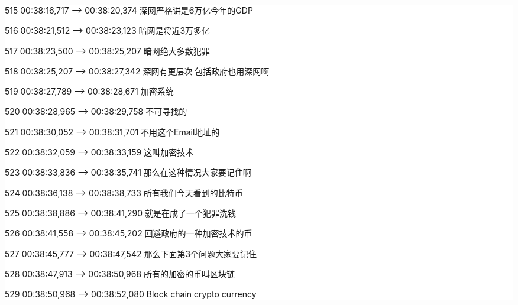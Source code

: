 515
00:38:16,717 –&gt; 00:38:20,374
深网严格讲是6万亿今年的GDP
 
516
00:38:21,512 –&gt; 00:38:23,123
暗网是将近3万多亿
 
517
00:38:23,500 –&gt; 00:38:25,207
暗网绝大多数犯罪
 
518
00:38:25,207 –&gt; 00:38:27,342
深网有更层次 包括政府也用深网啊
 
519
00:38:27,789 –&gt; 00:38:28,671
加密系统
 
520
00:38:28,965 –&gt; 00:38:29,758
不可寻找的
 
521
00:38:30,052 –&gt; 00:38:31,701
不用这个Email地址的
 
522
00:38:32,059 –&gt; 00:38:33,159
这叫加密技术
 
523
00:38:33,836 –&gt; 00:38:35,741
那么在这种情况大家要记住啊
 
524
00:38:36,138 –&gt; 00:38:38,733
所有我们今天看到的比特币
 
525
00:38:38,886 –&gt; 00:38:41,290
就是在成了一个犯罪洗钱
 
526
00:38:41,558 –&gt; 00:38:45,202
回避政府的一种加密技术的币
 
527
00:38:45,777 –&gt; 00:38:47,542
那么下面第3个问题大家要记住
 
528
00:38:47,913 –&gt; 00:38:50,968
所有的加密的币叫区块链
 
529
00:38:50,968 –&gt; 00:38:52,080
Block chain crypto currency
 